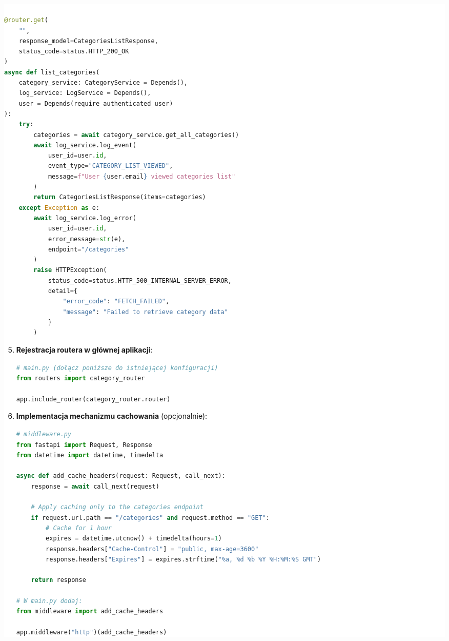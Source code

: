    ```python
   
   @router.get(
       "",
       response_model=CategoriesListResponse,
       status_code=status.HTTP_200_OK
   )
   async def list_categories(
       category_service: CategoryService = Depends(),
       log_service: LogService = Depends(),
       user = Depends(require_authenticated_user)
   ):
       try:
           categories = await category_service.get_all_categories()
           await log_service.log_event(
               user_id=user.id,
               event_type="CATEGORY_LIST_VIEWED",
               message=f"User {user.email} viewed categories list"
           )
           return CategoriesListResponse(items=categories)
       except Exception as e:
           await log_service.log_error(
               user_id=user.id,
               error_message=str(e),
               endpoint="/categories"
           )
           raise HTTPException(
               status_code=status.HTTP_500_INTERNAL_SERVER_ERROR,
               detail={
                   "error_code": "FETCH_FAILED",
                   "message": "Failed to retrieve category data"
               }
           )
   ```

5. **Rejestracja routera w głównej aplikacji**:
   ```python
   # main.py (dołącz poniższe do istniejącej konfiguracji)
   from routers import category_router
   
   app.include_router(category_router.router)
   ```

6. **Implementacja mechanizmu cachowania** (opcjonalnie):
   ```python
   # middleware.py
   from fastapi import Request, Response
   from datetime import datetime, timedelta
   
   async def add_cache_headers(request: Request, call_next):
       response = await call_next(request)
       
       # Apply caching only to the categories endpoint
       if request.url.path == "/categories" and request.method == "GET":
           # Cache for 1 hour
           expires = datetime.utcnow() + timedelta(hours=1)
           response.headers["Cache-Control"] = "public, max-age=3600"
           response.headers["Expires"] = expires.strftime("%a, %d %b %Y %H:%M:%S GMT")
       
       return response
   
   # W main.py dodaj:
   from middleware import add_cache_headers
   
   app.middleware("http")(add_cache_headers)
   ```